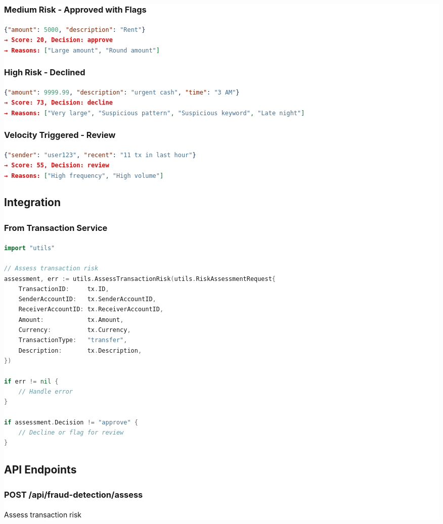 ### Medium Risk - Approved with Flags
```json
{"amount": 5000, "description": "Rent"}
→ Score: 20, Decision: approve
→ Reasons: ["Large amount", "Round amount"]
```

### High Risk - Declined
```json
{"amount": 9999.99, "description": "urgent cash", "time": "3 AM"}
→ Score: 73, Decision: decline
→ Reasons: ["Very large", "Suspicious pattern", "Suspicious keyword", "Late night"]
```

### Velocity Triggered - Review
```json
{"sender": "user123", "recent": "11 tx in last hour"}
→ Score: 55, Decision: review
→ Reasons: ["High frequency", "High volume"]
```

## Integration

### From Transaction Service

```go
import "utils"

// Assess transaction risk
assessment, err := utils.AssessTransactionRisk(utils.RiskAssessmentRequest{
    TransactionID:     tx.ID,
    SenderAccountID:   tx.SenderAccountID,
    ReceiverAccountID: tx.ReceiverAccountID,
    Amount:            tx.Amount,
    Currency:          tx.Currency,
    TransactionType:   "transfer",
    Description:       tx.Description,
})

if err != nil {
    // Handle error
}

if assessment.Decision != "approve" {
    // Decline or flag for review
}
```

## API Endpoints

### POST /api/fraud-detection/assess
Assess transaction risk
